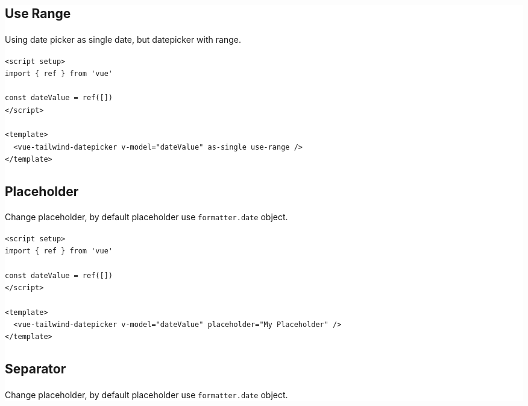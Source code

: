 ## Use Range

Using date picker as single date, but datepicker with range.

<DemoLayout>
  <VueTailwindDatePicker
    as-single
    use-range
    v-model="dateValue4"
  />
</DemoLayout>

```vue
<script setup>
import { ref } from 'vue'

const dateValue = ref([])
</script>

<template>
  <vue-tailwind-datepicker v-model="dateValue" as-single use-range />
</template>
```

## Placeholder

Change placeholder, by default placeholder use `formatter.date` object.

<DemoLayout>
  <VueTailwindDatePicker
    placeholder="My Placeholder"
    v-model="dateValue5"
  />
</DemoLayout>

```vue
<script setup>
import { ref } from 'vue'

const dateValue = ref([])
</script>

<template>
  <vue-tailwind-datepicker v-model="dateValue" placeholder="My Placeholder" />
</template>
```

## Separator

Change placeholder, by default placeholder use `formatter.date` object.

<DemoLayout>
  <VueTailwindDatePicker
    separator=" to "
    v-model="dateValue6"
  />
</DemoLayout>
